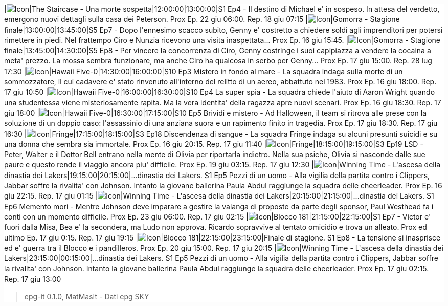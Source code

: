 |![Icon](https://guidatv.sky.it/uuid/22bcadb2-a3b8-4659-9ac5-44c3cf923dc6/cover?md5ChecksumParam=e1cc75dd6bb002ec32c71de6bd2b3a85)|The Staircase - Una morte sospetta|12:00:00|13:00:00|S1 Ep4 - Il destino di Michael e&#039; in sospeso. In attesa del verdetto, emergono nuovi dettagli sulla casa dei Peterson. Prox Ep. 22 giu 06:00. Rep. 18 giu 07:15
|![Icon](https://guidatv.sky.it/uuid/678e22ae-8d20-4c30-83b6-b5600afa648d/cover?md5ChecksumParam=53d56a538887168cb064564ffb277595)|Gomorra - Stagione finale|13:00:00|13:45:00|S5 Ep7 - Dopo l&#039;ennesimo scacco subito, Genny e&#039; costretto a chiedere soldi agli imprenditori per potersi rimettere in piedi. Nel frattempo Ciro e Nunzia ricevono una visita inaspettata... Prox Ep. 16 giu 15:45.
|![Icon](https://guidatv.sky.it/uuid/bdfce120-d528-4bb4-a662-e5eec12126a0/cover?md5ChecksumParam=53d56a538887168cb064564ffb277595)|Gomorra - Stagione finale|13:45:00|14:30:00|S5 Ep8 - Per vincere la concorrenza di Ciro, Genny costringe i suoi capipiazza a vendere la cocaina a meta&#039; prezzo. La mossa sembra funzionare, ma anche Ciro ha qualcosa in serbo per Genny... Prox Ep. 17 giu 15:00. Rep. 28 lug 17:30
|![Icon](https://guidatv.sky.it/uuid/a6dc3f92-ea25-4baf-8f9c-e908f495f29a/cover?md5ChecksumParam=2f0e2aa9249169fbd54074d642759175)|Hawaii Five-0|14:30:00|16:00:00|S10 Ep3 Mistero in fondo al mare - La squadra indaga sulla morte di un sommozzatore, il cui cadavere e&#039; stato rinvenuto all&#039;interno del relitto di un aereo, abbattuto nel 1983. Prox Ep. 16 giu 18:00. Rep. 17 giu 10:50
|![Icon](https://guidatv.sky.it/uuid/fd31f51e-10a8-4c91-8102-a4232284e6d5/cover?md5ChecksumParam=2f0e2aa9249169fbd54074d642759175)|Hawaii Five-0|16:00:00|16:30:00|S10 Ep4 La super spia - La squadra chiede l&#039;aiuto di Aaron Wright quando una studentessa viene misteriosamente rapita. Ma la vera identita&#039; della ragazza apre nuovi scenari. Prox Ep. 16 giu 18:30. Rep. 17 giu 18:00
|![Icon](https://guidatv.sky.it/uuid/32438c71-1363-4412-abc9-beefdfd7035e/cover?md5ChecksumParam=2f0e2aa9249169fbd54074d642759175)|Hawaii Five-0|16:30:00|17:15:00|S10 Ep5 Brividi e mistero - Ad Halloween, il team si ritrova alle prese con la soluzione di un doppio caso: l&#039;assassinio di una anziana suora e un rapimento finito in tragedia. Prox Ep. 17 giu 18:30. Rep. 17 giu 16:30
|![Icon](https://guidatv.sky.it/uuid/d206fb0f-b159-4dc2-8abc-917134d6b361/cover?md5ChecksumParam=bc76f3a2a7d5be47c6fcc0baf19928a8)|Fringe|17:15:00|18:15:00|S3 Ep18 Discendenza di sangue - La squadra Fringe indaga su alcuni presunti suicidi e su una donna che sembra sia immortale. Prox Ep. 16 giu 20:15. Rep. 17 giu 11:40
|![Icon](https://guidatv.sky.it/uuid/40b4d1d6-2fa5-41f0-9af8-f294ba9074fc/cover?md5ChecksumParam=bc76f3a2a7d5be47c6fcc0baf19928a8)|Fringe|18:15:00|19:15:00|S3 Ep19 LSD - Peter, Walter e il Dottor Bell entrano nella mente di Olivia per riportarla indietro. Nella sua psiche, Olivia si nasconde dalle sue paure e questo rende il viaggio ancora piu&#039; difficile. Prox Ep. 19 giu 03:15. Rep. 17 giu 12:30
|![Icon](https://guidatv.sky.it/uuid/b488db15-5ff6-4b42-bf25-6f17ba84dea5/cover?md5ChecksumParam=3144d5573ae056400f9ebc3e336ab542)|Winning Time - L&#039;ascesa della dinastia dei Lakers|19:15:00|20:15:00|...dinastia dei Lakers. S1 Ep5 Pezzi di un uomo - Alla vigilia della partita contro i Clippers, Jabbar soffre la rivalita&#039; con Johnson. Intanto la giovane ballerina Paula Abdul raggiunge la squadra delle cheerleader. Prox Ep. 16 giu 22:15. Rep. 17 giu 01:15
|![Icon](https://guidatv.sky.it/uuid/8fccef4f-aa06-4797-a4b5-c63ab7471c52/cover?md5ChecksumParam=3144d5573ae056400f9ebc3e336ab542)|Winning Time - L&#039;ascesa della dinastia dei Lakers|20:15:00|21:15:00|...dinastia dei Lakers. S1 Ep6 Memento mori - Mentre Johnson deve imparare a gestire la valanga di proposte da parte degli sponsor, Paul Westhead fa i conti con un momento difficile. Prox Ep. 23 giu 06:00. Rep. 17 giu 02:15
|![Icon](https://guidatv.sky.it/uuid/39a68c50-7a20-4999-86e5-d0cc53ac3d85/cover?md5ChecksumParam=29fea0620d74cf31c052d2fc843fccc9)|Blocco 181|21:15:00|22:15:00|S1 Ep7 - Victor e&#039; fuori dalla Misa, Bea e&#039; la secondera, ma Ludo non approva. Ricardo sopravvive al tentato omicidio e trova un alleato. Prox ed ultimo Ep. 17 giu 0:15. Rep. 17 giu 19:15
|![Icon](https://guidatv.sky.it/uuid/7f66d3e8-311d-4650-a9b2-6a7ea8a3ee60/cover?md5ChecksumParam=29fea0620d74cf31c052d2fc843fccc9)|Blocco 181|22:15:00|23:15:00|Finale di stagione. S1 Ep8 - La tensione si inasprisce ed e&#039; guerra tra il Blocco e i pandilleros. Prox Ep. 20 giu 15:00. Rep. 17 giu 20:15
|![Icon](https://guidatv.sky.it/uuid/b488db15-5ff6-4b42-bf25-6f17ba84dea5/cover?md5ChecksumParam=3144d5573ae056400f9ebc3e336ab542)|Winning Time - L&#039;ascesa della dinastia dei Lakers|23:15:00|00:15:00|...dinastia dei Lakers. S1 Ep5 Pezzi di un uomo - Alla vigilia della partita contro i Clippers, Jabbar soffre la rivalita&#039; con Johnson. Intanto la giovane ballerina Paula Abdul raggiunge la squadra delle cheerleader. Prox Ep. 17 giu 02:15. Rep. 17 giu 13:00



 > epg-it 0.1.0, MatMasIt - Dati epg SKY